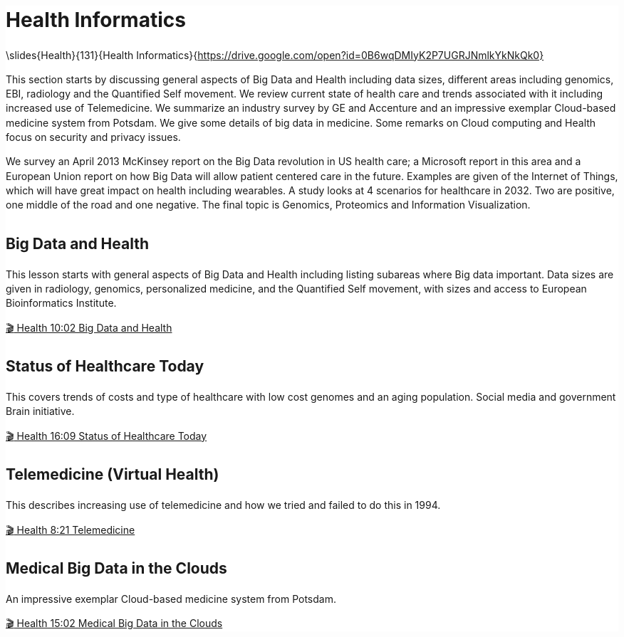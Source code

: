 Health Informatics
==================

\slides{Health}{131}{Health Informatics}{https://drive.google.com/open?id=0B6wqDMIyK2P7UGRJNmlkYkNkQk0}

This section starts by discussing general aspects of Big Data and Health
including data sizes, different areas including genomics, EBI, radiology
and the Quantified Self movement. We review current state of health care
and trends associated with it including increased use of Telemedicine.
We summarize an industry survey by GE and Accenture and an impressive
exemplar Cloud-based medicine system from Potsdam. We give some details
of big data in medicine. Some remarks on Cloud computing and Health
focus on security and privacy issues.

We survey an April 2013 McKinsey report on the Big Data revolution in US
health care; a Microsoft report in this area and a European Union report
on how Big Data will allow patient centered care in the future. Examples
are given of the Internet of Things, which will have great impact on
health including wearables. A study looks at 4 scenarios for healthcare
in 2032. Two are positive, one middle of the road and one negative. The
final topic is Genomics, Proteomics and Information Visualization.

Big Data and Health
-------------------

This lesson starts with general aspects of Big Data and Health including
listing subareas where Big data important. Data sizes are given in
radiology, genomics, personalized medicine, and the Quantified Self
movement, with sizes and access to European Bioinformatics Institute.

[:clapper: Health 10:02 Big Data and Health](https://www.youtube.com/watch?v=ZkM-yZJQ1Cg)


Status of Healthcare Today
--------------------------

This covers trends of costs and type of healthcare with low cost genomes
and an aging population. Social media and government Brain initiative.

[:clapper: Health 16:09 Status of Healthcare Today](https://www.youtube.com/watch?v=x9TpdMBqYrk)


Telemedicine (Virtual Health)
-----------------------------

This describes increasing use of telemedicine and how we tried and
failed to do this in 1994.

[:clapper: Health 8:21 Telemedicine](https://www.youtube.com/watch?v=Pe4CVXQaL_U)


Medical Big Data in the Clouds
------------------------------

An impressive exemplar Cloud-based medicine system from Potsdam.

[:clapper: Health 15:02 Medical Big Data in the Clouds](https://www.youtube.com/watch?v=GldSVijkJcM)

